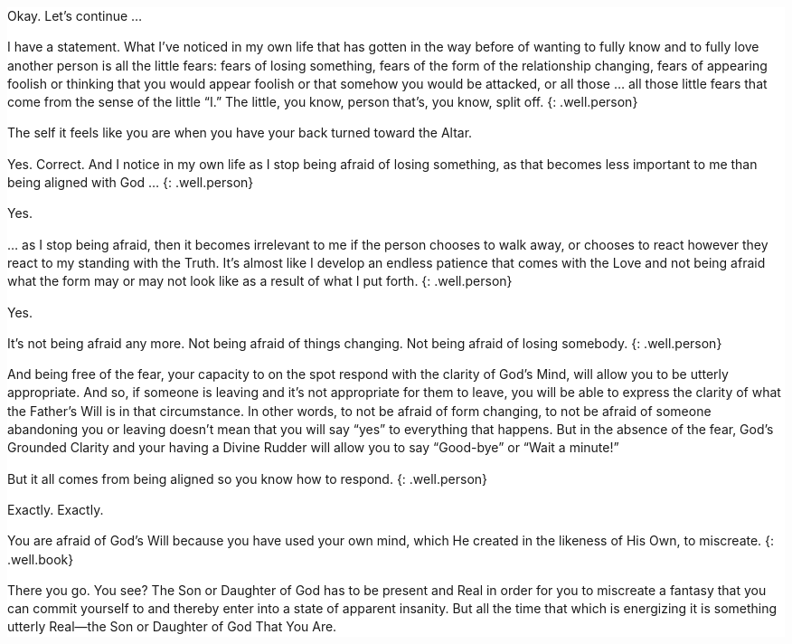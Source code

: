 Okay. Let&rsquo;s continue &hellip;

I have a statement. What I&rsquo;ve noticed in my own life that has
gotten in the way before of wanting to fully know and to fully love
another person is all the little fears: fears of losing something, fears
of the form of the relationship changing, fears of appearing foolish or
thinking that you would appear foolish or that somehow you would be
attacked, or all those &hellip; all those little fears that come from
the sense of the little &ldquo;I.&rdquo; The little, you know, person
that&rsquo;s, you know, split off.
{: .well.person}

The self it feels like you are when you have your back turned toward the
Altar.

Yes. Correct. And I notice in my own life as I stop being afraid of
losing something, as that becomes less important to me than being
aligned with God &hellip;
{: .well.person}

Yes.

&hellip; as I stop being afraid, then it becomes irrelevant to me if the
person chooses to walk away, or chooses to react however they react to
my standing with the Truth. It&rsquo;s almost like I develop an endless
patience that comes with the Love and not being afraid what the form may
or may not look like as a result of what I put forth.
{: .well.person}

Yes.

It&rsquo;s not being afraid any more. Not being afraid of things
changing. Not being afraid of losing somebody.
{: .well.person}

And being free of the fear, your capacity to on the spot respond with
the clarity of God&rsquo;s Mind, will allow you to be utterly
appropriate. And so, if someone is leaving and it&rsquo;s not
appropriate for them to leave, you will be able to express the clarity
of what the Father&rsquo;s Will is in that circumstance. In other words,
to not be afraid of form changing, to not be afraid of someone
abandoning you or leaving doesn&rsquo;t mean that you will say
&ldquo;yes&rdquo; to everything that happens. But in the absence of the
fear, God&rsquo;s Grounded Clarity and your having a Divine Rudder will
allow you to say &ldquo;Good-bye&rdquo; or &ldquo;Wait a minute!&rdquo;

But it all comes from being aligned so you know how to respond.
{: .well.person}

Exactly. Exactly.

You are afraid of God&rsquo;s Will because you have used your own mind,
which He created in the likeness of His Own, to miscreate.
{: .well.book}

There you go. You see? The Son or Daughter of God has to be present and
Real in order for you to miscreate a fantasy that you can commit
yourself to and thereby enter into a state of apparent insanity. But all
the time that which is energizing it is something utterly Real&mdash;the
Son or Daughter of God That You Are.
